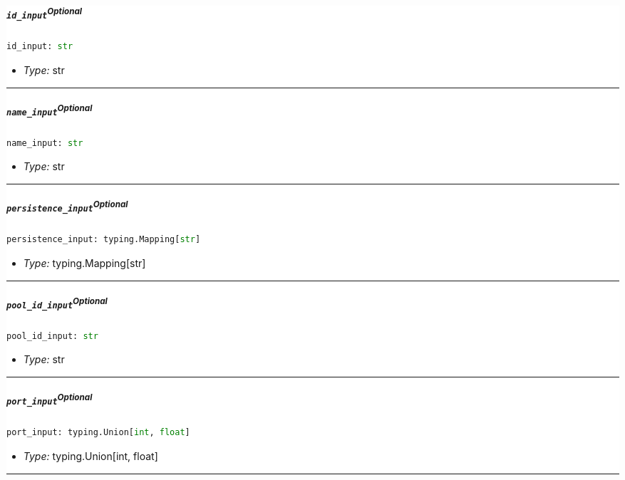 ##### `id_input`<sup>Optional</sup> <a name="id_input" id="@ithings/cdktf-provider-openstack.lbVipV1.LbVipV1.property.idInput"></a>

```python
id_input: str
```

- *Type:* str

---

##### `name_input`<sup>Optional</sup> <a name="name_input" id="@ithings/cdktf-provider-openstack.lbVipV1.LbVipV1.property.nameInput"></a>

```python
name_input: str
```

- *Type:* str

---

##### `persistence_input`<sup>Optional</sup> <a name="persistence_input" id="@ithings/cdktf-provider-openstack.lbVipV1.LbVipV1.property.persistenceInput"></a>

```python
persistence_input: typing.Mapping[str]
```

- *Type:* typing.Mapping[str]

---

##### `pool_id_input`<sup>Optional</sup> <a name="pool_id_input" id="@ithings/cdktf-provider-openstack.lbVipV1.LbVipV1.property.poolIdInput"></a>

```python
pool_id_input: str
```

- *Type:* str

---

##### `port_input`<sup>Optional</sup> <a name="port_input" id="@ithings/cdktf-provider-openstack.lbVipV1.LbVipV1.property.portInput"></a>

```python
port_input: typing.Union[int, float]
```

- *Type:* typing.Union[int, float]

---
